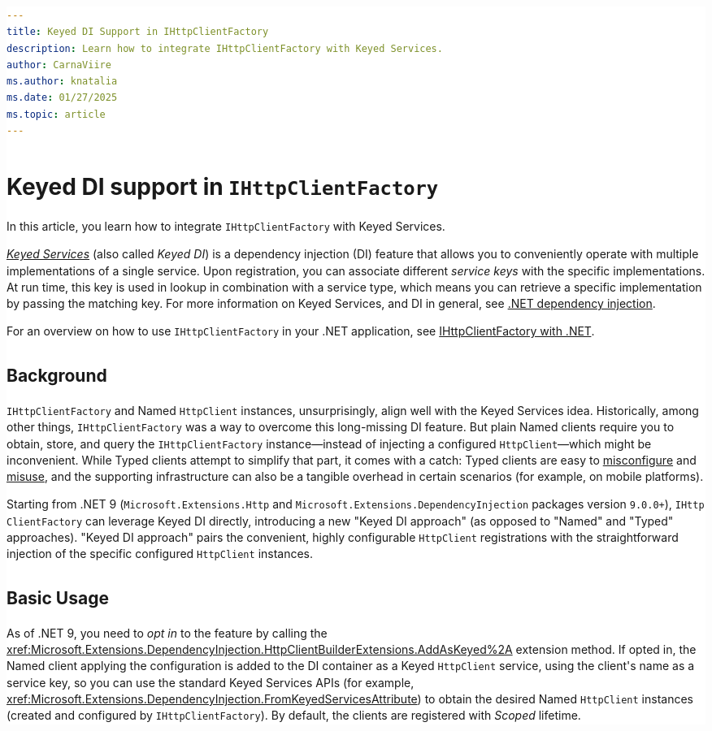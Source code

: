 ```yaml
---
title: Keyed DI Support in IHttpClientFactory
description: Learn how to integrate IHttpClientFactory with Keyed Services.
author: CarnaViire
ms.author: knatalia
ms.date: 01/27/2025
ms.topic: article
---
```


# Keyed DI support in `IHttpClientFactory`

In this article, you learn how to integrate `IHttpClientFactory` with Keyed Services.

[_Keyed Services_](dependency-injection.md#keyed-services) (also called _Keyed DI_) is a dependency injection (DI) feature that allows you to conveniently operate with multiple implementations of a single service. Upon registration, you can associate different _service keys_ with the specific implementations. At run time, this key is used in lookup in combination with a service type, which means you can retrieve a specific implementation by passing the matching key. For more information on Keyed Services, and DI in general, see [.NET dependency injection][di].

For an overview on how to use `IHttpClientFactory` in your .NET application, see [IHttpClientFactory with .NET][hcf].

## Background

`IHttpClientFactory` and Named `HttpClient` instances, unsurprisingly, align well with the Keyed Services idea. Historically, among other things, `IHttpClientFactory` was a way to overcome this long-missing DI feature. But plain Named clients require you to obtain, store, and query the `IHttpClientFactory` instance&mdash;instead of injecting a configured `HttpClient`&mdash;which might be inconvenient. While Typed clients attempt to simplify that part, it comes with a catch: Typed clients are easy to [misconfigure](httpclient-factory-troubleshooting.md#typed-client-has-the-wrong-httpclient-injected) and [misuse](httpclient-factory.md#avoid-typed-clients-in-singleton-services), and the supporting infrastructure can also be a tangible overhead in certain scenarios (for example, on mobile platforms).

Starting from .NET 9 (`Microsoft.Extensions.Http` and `Microsoft.Extensions.DependencyInjection` packages version `9.0.0+`), `IHttpClientFactory` can leverage Keyed DI directly, introducing a new "Keyed DI approach" (as opposed to "Named" and "Typed" approaches). "Keyed DI approach" pairs the convenient, highly configurable `HttpClient` registrations with the straightforward injection of the specific configured `HttpClient` instances.

## Basic Usage

As of .NET 9, you need to _opt in_ to the feature by calling the <xref:Microsoft.Extensions.DependencyInjection.HttpClientBuilderExtensions.AddAsKeyed%2A> extension method. If opted in, the Named client applying the configuration is added to the DI container as a Keyed `HttpClient` service, using the client's name as a service key, so you can use the standard Keyed Services APIs (for example, <xref:Microsoft.Extensions.DependencyInjection.FromKeyedServicesAttribute>) to obtain the desired Named `HttpClient` instances (created and configured by `IHttpClientFactory`). By default, the clients are registered with _Scoped_ lifetime.


[hcf]: httpclient-factory.md
[di]: dependency-injection.md
[hcf-troubleshooting]: httpclient-factory-troubleshooting.md